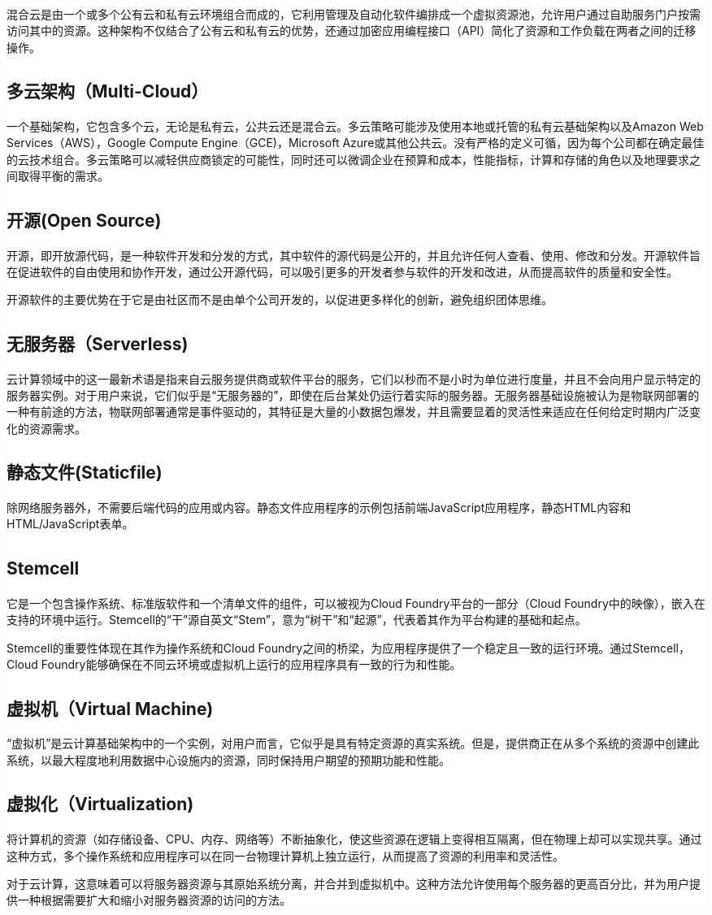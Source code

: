 混合云是由一个或多个公有云和私有云环境组合而成的，它利用管理及自动化软件编排成一个虚拟资源池，允许用户通过自助服务门户按需访问其中的资源。这种架构不仅结合了公有云和私有云的优势，还通过加密应用编程接口（API）简化了资源和工作负载在两者之间的迁移操作。



## 多云架构（Multi-Cloud）

一个基础架构，它包含多个云，无论是私有云，公共云还是混合云。多云策略可能涉及使用本地或托管的私有云基础架构以及Amazon Web Services（AWS），Google Compute Engine（GCE)，Microsoft Azure或其他公共云。没有严格的定义可循，因为每个公司都在确定最佳的云技术组合。多云策略可以减轻供应商锁定的可能性，同时还可以微调企业在预算和成本，性能指标，计算和存储的角色以及地理要求之间取得平衡的需求。



## 开源(Open Source)

开源，即开放源代码，是一种软件开发和分发的方式，其中软件的源代码是公开的，并且允许任何人查看、使用、修改和分发。开源软件旨在促进软件的自由使用和协作开发，通过公开源代码，可以吸引更多的开发者参与软件的开发和改进，从而提高软件的质量和安全性。

开源软件的主要优势在于它是由社区而不是由单个公司开发的，以促进更多样化的创新，避免组织团体思维。

## 无服务器（Serverless)

云计算领域中的这一最新术语是指来自云服务提供商或软件平台的服务，它们以秒而不是小时为单位进行度量，并且不会向用户显示特定的服务器实例。对于用户来说，它们似乎是“无服务器的”，即使在后台某处仍运行着实际的服务器。无服务器基础设施被认为是物联网部署的一种有前途的方法，物联网部署通常是事件驱动的，其特征是大量的小数据包爆发，并且需要显着的灵活性来适应在任何给定时期内广泛变化的资源需求。



## 静态文件(Staticfile)

除网络服务器外，不需要后端代码的应用或内容。静态文件应用程序的示例包括前端JavaScript应用程序，静态HTML内容和HTML/JavaScript表单。





## Stemcell

它是一个包含操作系统、标准版软件和一个清单文件的组件，可以被视为Cloud Foundry平台的一部分（Cloud Foundry中的映像），嵌入在支持的环境中运行。Stemcell的“干”源自英文“Stem”，意为“树干”和“起源”，代表着其作为平台构建的基础和起点。

Stemcell的重要性体现在其作为操作系统和Cloud Foundry之间的桥梁，为应用程序提供了一个稳定且一致的运行环境。通过Stemcell，Cloud Foundry能够确保在不同云环境或虚拟机上运行的应用程序具有一致的行为和性能。

## 虚拟机（Virtual Machine)

“虚拟机”是云计算基础架构中的一个实例，对用户而言，它似乎是具有特定资源的真实系统。但是，提供商正在从多个系统的资源中创建此系统，以最大程度地利用数据中心设施内的资源，同时保持用户期望的预期功能和性能。



## 虚拟化（Virtualization)

将计算机的资源（如存储设备、CPU、内存、网络等）不断抽象化，使这些资源在逻辑上变得相互隔离，但在物理上却可以实现共享。通过这种方式，多个操作系统和应用程序可以在同一台物理计算机上独立运行，从而提高了资源的利用率和灵活性。

对于云计算，这意味着可以将服务器资源与其原始系统分离，并合并到虚拟机中。这种方法允许使用每个服务器的更高百分比，并为用户提供一种根据需要扩大和缩小对服务器资源的访问的方法。
